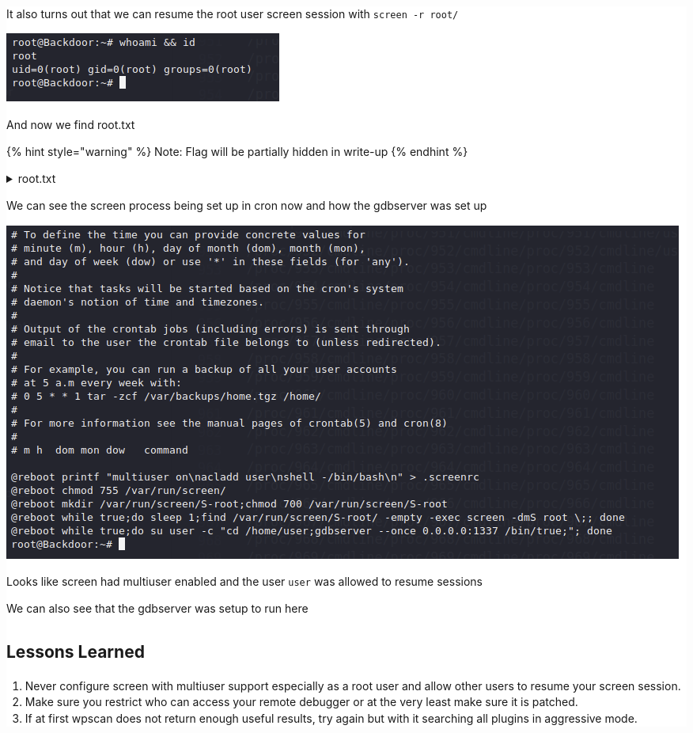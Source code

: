 It also turns out that we can resume the root user screen session with `screen -r root/`

![I am root!](<../../../.gitbook/assets/image (13) (1).png>)

And now we find root.txt

{% hint style="warning" %}
Note: Flag will be partially hidden in write-up
{% endhint %}

<details><summary>root.txt</summary></details>

We can see the screen process being set up in cron now and how the gdbserver was set up

![](<../../../.gitbook/assets/image (8).png>)

Looks like screen had multiuser enabled and the user `user` was allowed to resume sessions

We can also see that the gdbserver was setup to run here

## Lessons Learned

1. Never configure screen with multiuser support especially as a root user and allow other users to resume your screen session.
2. Make sure you restrict who can access your remote debugger or at the very least make sure it is patched.
3. If at first wpscan does not return enough useful results, try again but with it searching all plugins in aggressive mode.&#x20;

